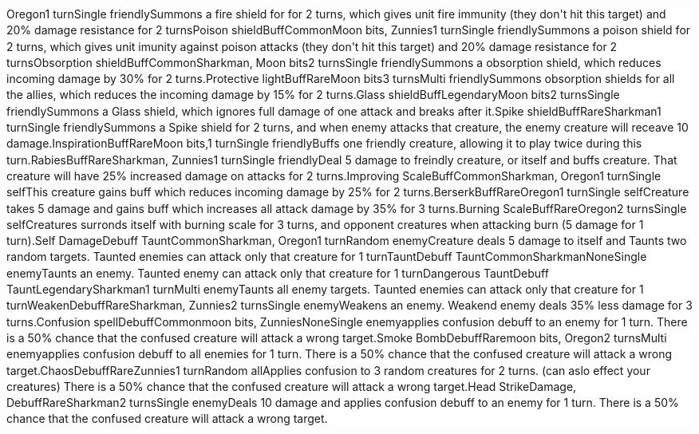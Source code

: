 Oregon</td><td>1 turn</td><td>Single friendly</td><td>Summons a fire shield for for 2 turns, which gives unit fire immunity (they don't hit this target) and 20% damage resistance for 2 turns</td></tr><tr><td>Poison shield</td><td>Buff</td><td>Common</td><td>Moon bits, Zunnies</td><td>1 turn</td><td>Single friendly</td><td>Summons a poison shield for 2 turns, which gives unit imunity against poison attacks (they don't hit this target) and 20% damage resistance for 2 turns</td></tr><tr><td>Obsorption shield</td><td>Buff</td><td>Common</td><td>Sharkman, Moon bits</td><td>2 turns</td><td>Single friendly</td><td>Summons a obsorption shield, which reduces incoming damage by 30% for 2 turns.</td></tr><tr><td>Protective light</td><td>Buff</td><td>Rare</td><td>Moon bits</td><td>3 turns</td><td>Multi friendly</td><td>Summons obsorption shields for all the allies, which reduces the incoming damage by 15% for 2 turns.</td></tr><tr><td>Glass shield</td><td>Buff</td><td>Legendary</td><td>Moon bits</td><td>2 turns</td><td>Single friendly</td><td>Summons a Glass shield, which ignores full damage of one attack and breaks after it.</td></tr><tr><td>Spike shield</td><td>Buff</td><td>Rare</td><td>Sharkman</td><td>1 turn</td><td>Single friendly</td><td>Summons a Spike shield for 2 turns, and when enemy attacks that creature, the enemy creature will receave 10 damage.</td></tr><tr><td>Inspiration</td><td>Buff</td><td>Rare</td><td>Moon bits,</td><td>1 turn</td><td>Single friendly</td><td>Buffs one friendly creature, allowing it to play twice during this turn.</td></tr><tr><td>Rabies</td><td>Buff</td><td>Rare</td><td>Sharkman, Zunnies</td><td>1 turn</td><td>Single friendly</td><td>Deal 5 damage to freindly creature, or itself and buffs creature. That creature will have 25% increased damage on attacks for 2 turns.</td></tr><tr><td>Improving Scale</td><td>Buff</td><td>Common</td><td>Sharkman, Oregon</td><td>1 turn</td><td>Single self</td><td>This creature gains buff which reduces incoming damage by 25% for 2 turns.</td></tr><tr><td>Berserk</td><td>Buff</td><td>Rare</td><td>Oregon</td><td>1 turn</td><td>Single self</td><td>Creature takes 5 damage and gains buff which increases all attack damage by 35% for 3 turns.</td></tr><tr><td>Burning Scale</td><td>Buff</td><td>Rare</td><td>Oregon</td><td>2 turns</td><td>Single self</td><td>Creatures surronds itself with burning scale for 3 turns, and opponent creatures when attacking burn (5 damage for 1 turn).</td></tr><tr><td>Self Damage</td><td>Debuff Taunt</td><td>Common</td><td>Sharkman, Oregon</td><td>1 turn</td><td>Random enemy</td><td>Creature deals 5 damage to itself and Taunts two random targets. Taunted enemies can attack only that creature for 1 turn</td></tr><tr><td>Taunt</td><td>Debuff Taunt</td><td>Common</td><td>Sharkman</td><td>None</td><td>Single enemy</td><td>Taunts an enemy. Taunted enemy can attack only that creature for 1 turn</td></tr><tr><td>Dangerous Taunt</td><td>Debuff Taunt</td><td>Legendary</td><td>Sharkman</td><td>1 turn</td><td>Multi enemy</td><td>Taunts all enemy targets. Taunted enemies can attack only that creature for 1 turn</td></tr><tr><td>Weaken</td><td>Debuff</td><td>Rare</td><td>Sharkman, Zunnies</td><td>2 turns</td><td>Single enemy</td><td>Weakens an enemy. Weakend enemy deals 35% less damage for 3 turns.</td></tr><tr><td>Confusion spell</td><td>Debuff</td><td>Common</td><td>moon bits, Zunnies</td><td>None</td><td>Single enemy</td><td>applies confusion debuff to an enemy for 1 turn. There is a 50% chance that the confused creature will attack a wrong target.</td></tr><tr><td>Smoke Bomb</td><td>Debuff</td><td>Rare</td><td>moon bits, Oregon</td><td>2 turns</td><td>Multi enemy</td><td>applies confusion debuff to all enemies for 1 turn. There is a 50% chance that the confused creature will attack a wrong target.</td></tr><tr><td>Chaos</td><td>Debuff</td><td>Rare</td><td>Zunnies</td><td>1 turn</td><td>Random all</td><td>Applies confusion to 3 random creatures for 2 turns. (can aslo effect your creatures) There is a 50% chance that the confused creature will attack a wrong target.</td></tr><tr><td>Head Strike</td><td>Damage,  Debuff</td><td>Rare</td><td>Sharkman</td><td>2 turns</td><td>Single enemy</td><td>Deals 10 damage and applies confusion debuff to an enemy for 1 turn. There is a 50% chance that the confused creature will attack a wrong target.</td></tr></tbody></table>
